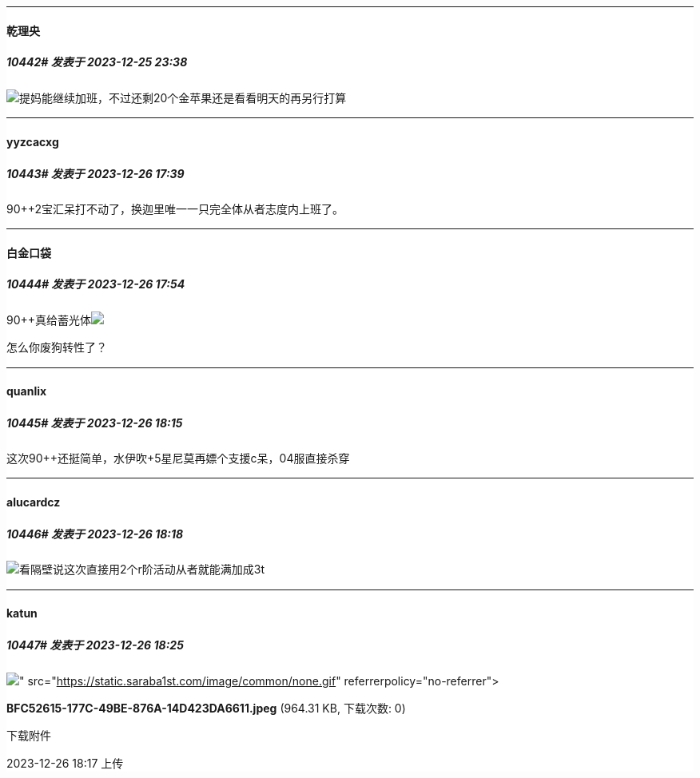 
*****

####  乾理央  
##### 10442#       发表于 2023-12-25 23:38

<img src="https://static.saraba1st.com/image/smiley/face2017/037.png" referrerpolicy="no-referrer">提妈能继续加班，不过还剩20个金苹果还是看看明天的再另行打算


*****

####  yyzcacxg  
##### 10443#       发表于 2023-12-26 17:39

90++2宝汇呆打不动了，换迦里唯一一只完全体从者志度内上班了。


*****

####  白金口袋  
##### 10444#       发表于 2023-12-26 17:54

90++真给蓄光体<img src="https://static.saraba1st.com/image/smiley/face2017/067.png" referrerpolicy="no-referrer">

怎么你废狗转性了？


*****

####  quanlix  
##### 10445#       发表于 2023-12-26 18:15

这次90++还挺简单，水伊吹+5星尼莫再嫖个支援c呆，04服直接杀穿

*****

####  alucardcz  
##### 10446#       发表于 2023-12-26 18:18

<img src="https://static.saraba1st.com/image/smiley/face2017/067.png" referrerpolicy="no-referrer">看隔壁说这次直接用2个r阶活动从者就能满加成3t


*****

####  katun  
##### 10447#       发表于 2023-12-26 18:25

<img src="https://img.saraba1st.com/forum/202312/26/181706lnjaj6r6bna4ebfz.jpeg" referrerpolicy="no-referrer">" src="https://static.saraba1st.com/image/common/none.gif" referrerpolicy="no-referrer">

<strong>BFC52615-177C-49BE-876A-14D423DA6611.jpeg</strong> (964.31 KB, 下载次数: 0)

下载附件

2023-12-26 18:17 上传
